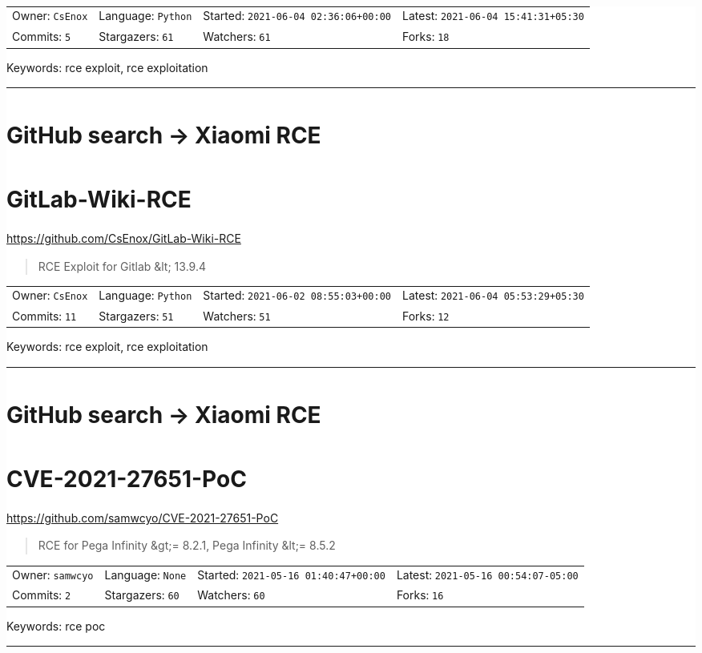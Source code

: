 <table><tr>
<tr><td>Owner: <code>CsEnox</code></td>
    <td>Language: <code>Python</code></td>
    <td>Started: <code>2021-06-04 02:36:06+00:00</code></td>
    <td>Latest: <code>2021-06-04 15:41:31+05:30</code></td></tr>
<tr><td>Commits: <code>5</code></td>
    <td>Stargazers: <code>61</code></td>
    <td>Watchers: <code>61</code></td>
    <td>Forks: <code>18</code></td></tr>
</table>
Keywords: rce exploit, rce exploitation

---

# GitHub search -> Xiaomi RCE
# GitLab-Wiki-RCE

https://github.com/CsEnox/GitLab-Wiki-RCE
<blockquote>
RCE Exploit for Gitlab &amp;lt; 13.9.4
</blockquote>

<table><tr>
<tr><td>Owner: <code>CsEnox</code></td>
    <td>Language: <code>Python</code></td>
    <td>Started: <code>2021-06-02 08:55:03+00:00</code></td>
    <td>Latest: <code>2021-06-04 05:53:29+05:30</code></td></tr>
<tr><td>Commits: <code>11</code></td>
    <td>Stargazers: <code>51</code></td>
    <td>Watchers: <code>51</code></td>
    <td>Forks: <code>12</code></td></tr>
</table>
Keywords: rce exploit, rce exploitation

---

# GitHub search -> Xiaomi RCE
# CVE-2021-27651-PoC

https://github.com/samwcyo/CVE-2021-27651-PoC
<blockquote>
RCE for Pega Infinity &amp;gt;= 8.2.1, Pega Infinity &amp;lt;= 8.5.2
</blockquote>

<table><tr>
<tr><td>Owner: <code>samwcyo</code></td>
    <td>Language: <code>None</code></td>
    <td>Started: <code>2021-05-16 01:40:47+00:00</code></td>
    <td>Latest: <code>2021-05-16 00:54:07-05:00</code></td></tr>
<tr><td>Commits: <code>2</code></td>
    <td>Stargazers: <code>60</code></td>
    <td>Watchers: <code>60</code></td>
    <td>Forks: <code>16</code></td></tr>
</table>
Keywords: rce poc

---